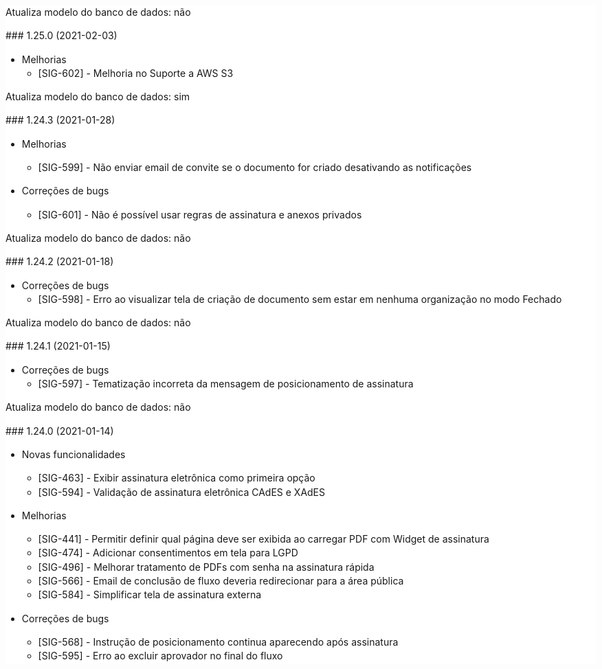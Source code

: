 Atualiza modelo do banco de dados: não

<a name="v1-25-0" />
### 1.25.0 (2021-02-03)

* Melhorias
  * [SIG-602] - Melhoria no Suporte a AWS S3

Atualiza modelo do banco de dados: sim

<a name="v1-24-3" />
### 1.24.3 (2021-01-28)

* Melhorias
  * [SIG-599] - Não enviar email de convite se o documento for criado desativando as notificações

* Correções de bugs
  * [SIG-601] - Não é possível usar regras de assinatura e anexos privados

Atualiza modelo do banco de dados: não

<a name="v1-24-2" />
### 1.24.2 (2021-01-18)

* Correções de bugs
  * [SIG-598] - Erro ao visualizar tela de criação de documento sem estar em nenhuma organização no modo Fechado

Atualiza modelo do banco de dados: não

<a name="v1-24-1" />
### 1.24.1 (2021-01-15)

* Correções de bugs
  * [SIG-597] - Tematização incorreta da mensagem de posicionamento de assinatura

Atualiza modelo do banco de dados: não

<a name="v1-24-0" />
### 1.24.0 (2021-01-14)

* Novas funcionalidades
  * [SIG-463] - Exibir assinatura eletrônica como primeira opção
  * [SIG-594] - Validação de assinatura eletrônica CAdES e XAdES

* Melhorias
  * [SIG-441] - Permitir definir qual página deve ser exibida ao carregar PDF com Widget de assinatura
  * [SIG-474] - Adicionar consentimentos em tela para LGPD
  * [SIG-496] - Melhorar tratamento de PDFs com senha na assinatura rápida
  * [SIG-566] - Email de conclusão de fluxo deveria redirecionar para a área pública
  * [SIG-584] - Simplificar tela de assinatura externa

* Correções de bugs
  * [SIG-568] - Instrução de posicionamento continua aparecendo após assinatura
  * [SIG-595] - Erro ao excluir aprovador no final do fluxo
